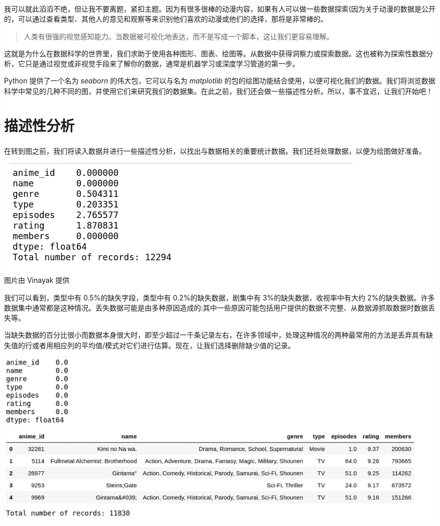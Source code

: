 我可以就此滔滔不绝，但让我不要离题，紧扣主题。因为有很多很棒的动漫内容，如果有人可以做一些数据探索(因为关于动漫的数据是公开的，可以通过查看类型、其他人的意见和观察等来识别他们喜欢的动漫或他们的选择，那将是非常棒的。

> 人类有很强的视觉感知能力。当数据被可视化地表达，而不是写成一个脚本，这让我们更容易理解。

这就是为什么在数据科学的世界里，我们求助于使用各种图形、图表、绘图等。从数据中获得洞察力或探索数据。这也被称为探索性数据分析，它只是通过视觉或非视觉手段来了解你的数据，通常是机器学习或深度学习管道的第一步。

Python 提供了一个名为 *seaborn* 的伟大包，它可以与名为 *matplotlib* 的包的绘图功能结合使用，以便可视化我们的数据。我们将浏览数据科学中常见的几种不同的图，并使用它们来研究我们的数据集。在此之前，我们还会做一些描述性分析。所以，事不宜迟，让我们开始吧！

# 描述性分析

在转到图之前，我们将读入数据并进行一些描述性分析，以找出与数据相关的重要统计数据。我们还将处理数据，以便为绘图做好准备。

![](img/08342bd940b36c880c141d07651b4ddf.png)

图片由 Vinayak 提供

我们可以看到，类型中有 0.5%的缺失字段，类型中有 0.2%的缺失数据，剧集中有 3%的缺失数据，收视率中有大约 2%的缺失数据。许多数据集中通常都是这种情况。丢失数据可能是由多种原因造成的:其中一些原因可能包括用户提供的数据不完整、从数据源抓取数据时数据丢失等。

当缺失数据的百分比很小而数据本身很大时，即至少超过一千条记录左右，在许多领域中，处理这种情况的两种最常用的方法是丢弃具有缺失值的行或者用相应列的平均值/模式对它们进行估算。现在，让我们选择删除缺少值的记录。

![](img/79c912cd8a6be1bf4f18ea0790cf3fff.png)
